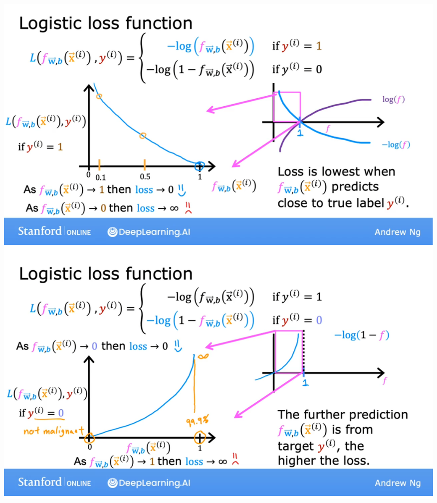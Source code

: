 ![image-20231204003756592](assets/image-20231204003756592.png)

![image-20231204004037670](assets/image-20231204004037670.png)
